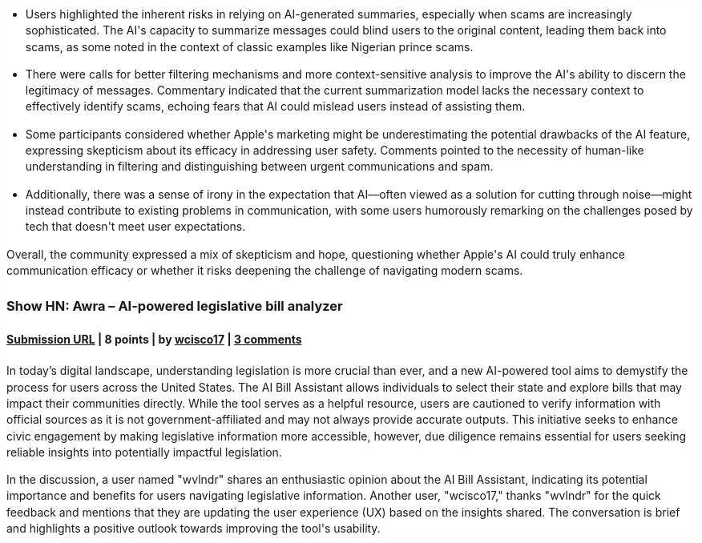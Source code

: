 - Users highlighted the inherent risks in relying on AI-generated summaries, especially when scams are increasingly sophisticated. The AI's capacity to summarize messages could blind users to the original content, leading them back into scams, as some noted in the context of classic examples like Nigerian prince scams.
  
- There were calls for better filtering mechanisms and more context-sensitive analysis to improve the AI's ability to discern the legitimacy of messages. Commentary indicated that the current summarization model lacks the necessary context to effectively identify scams, echoing fears that AI could mislead users instead of assisting them.
  
- Some participants considered whether Apple's marketing might be underestimating the potential drawbacks of the AI feature, expressing skepticism about its efficacy in addressing user safety. Comments pointed to the necessity of human-like understanding in filtering and distinguishing between urgent communications and spam.

- Additionally, there was a sense of irony in the expectation that AI—often viewed as a solution for cutting through noise—might instead contribute to existing problems in communication, with some users humorously remarking on the challenges posed by tech that doesn't meet user expectations.

Overall, the community expressed a mix of skepticism and hope, questioning whether Apple's AI could truly enhance communication efficacy or whether it risks deepening the challenge of navigating modern scams.

### Show HN: Awra – AI-powered legislative bill analyzer

#### [Submission URL](https://www.awra.ai) | 8 points | by [wcisco17](https://news.ycombinator.com/user?id=wcisco17) | [3 comments](https://news.ycombinator.com/item?id=42635792)

In today’s digital landscape, understanding legislation is more crucial than ever, and a new AI-powered tool aims to demystify the process for users across the United States. The AI Bill Assistant allows individuals to select their state and explore bills that may impact their communities directly. While the tool serves as a helpful resource, users are cautioned to verify information with official sources as it is not government-affiliated and may not always provide accurate outputs. This initiative seeks to enhance civic engagement by making legislative information more accessible, however, due diligence remains essential for users seeking reliable insights into potentially impactful legislation.

In the discussion, a user named "wvlndr" shares an enthusiastic opinion about the AI Bill Assistant, indicating its potential importance and benefits for users navigating legislative information. Another user, "wcisco17," thanks "wvlndr" for the quick feedback and mentions that they are updating the user experience (UX) based on the insights shared. The conversation is brief and highlights a positive outlook towards improving the tool's usability.

